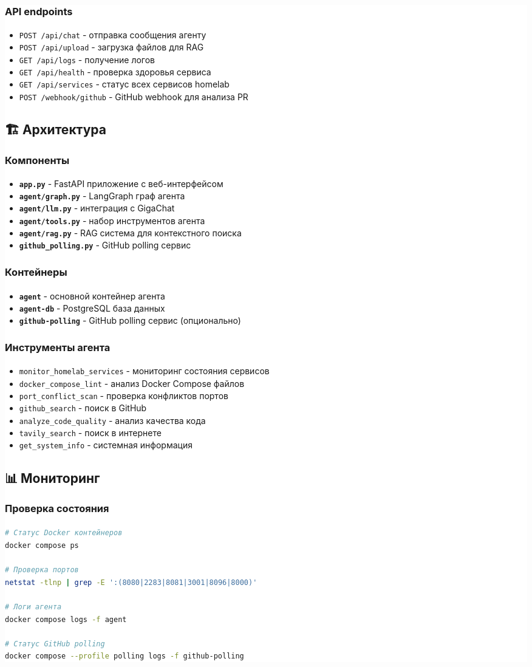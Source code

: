 ### API endpoints

- `POST /api/chat` - отправка сообщения агенту
- `POST /api/upload` - загрузка файлов для RAG
- `GET /api/logs` - получение логов
- `GET /api/health` - проверка здоровья сервиса
- `GET /api/services` - статус всех сервисов homelab
- `POST /webhook/github` - GitHub webhook для анализа PR

## 🏗️ Архитектура

### Компоненты

- **`app.py`** - FastAPI приложение с веб-интерфейсом
- **`agent/graph.py`** - LangGraph граф агента
- **`agent/llm.py`** - интеграция с GigaChat
- **`agent/tools.py`** - набор инструментов агента
- **`agent/rag.py`** - RAG система для контекстного поиска
- **`github_polling.py`** - GitHub polling сервис

### Контейнеры

- **`agent`** - основной контейнер агента
- **`agent-db`** - PostgreSQL база данных
- **`github-polling`** - GitHub polling сервис (опционально)

### Инструменты агента

- `monitor_homelab_services` - мониторинг состояния сервисов
- `docker_compose_lint` - анализ Docker Compose файлов
- `port_conflict_scan` - проверка конфликтов портов
- `github_search` - поиск в GitHub
- `analyze_code_quality` - анализ качества кода
- `tavily_search` - поиск в интернете
- `get_system_info` - системная информация

## 📊 Мониторинг

### Проверка состояния

```bash
# Статус Docker контейнеров
docker compose ps

# Проверка портов
netstat -tlnp | grep -E ':(8080|2283|8081|3001|8096|8000)'

# Логи агента
docker compose logs -f agent

# Статус GitHub polling
docker compose --profile polling logs -f github-polling
```
